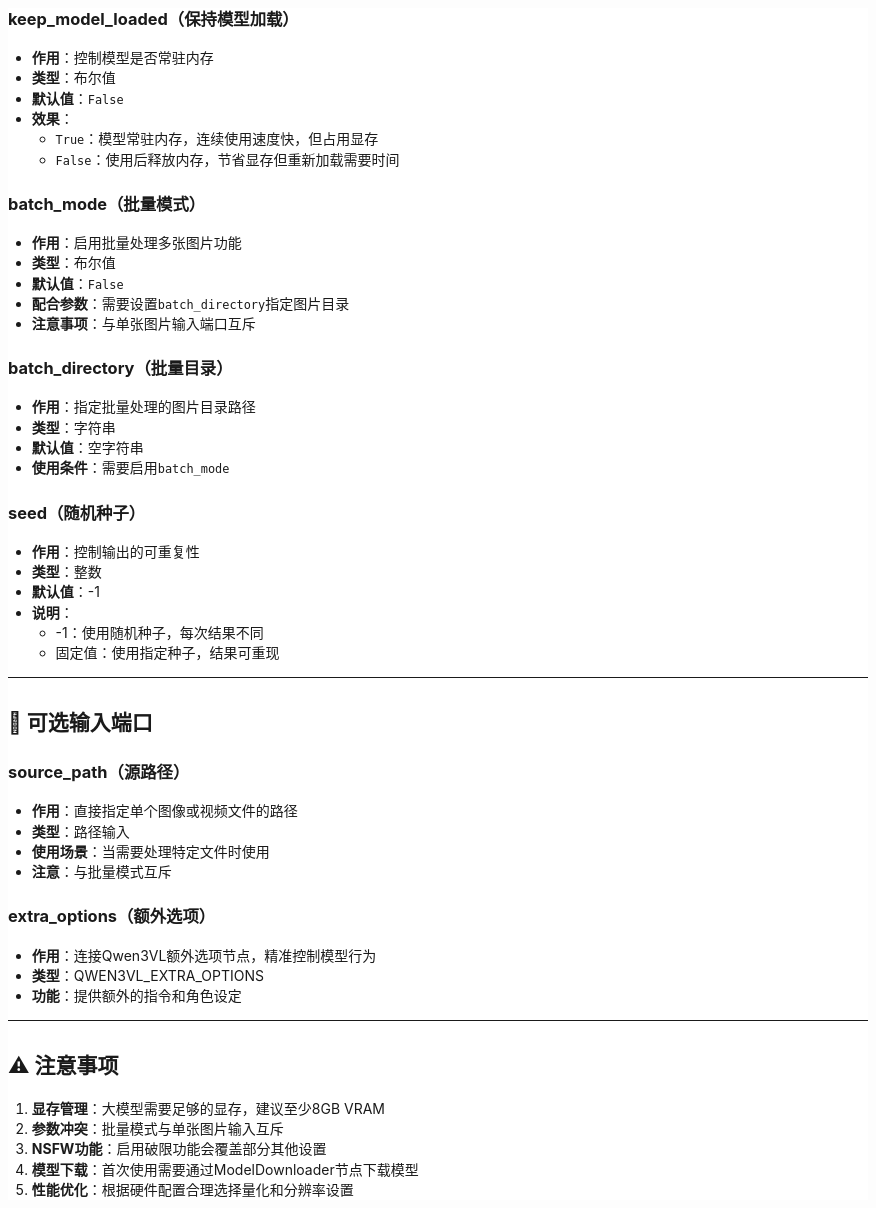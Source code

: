 ### **keep_model_loaded（保持模型加载）**
- **作用**：控制模型是否常驻内存
- **类型**：布尔值
- **默认值**：`False`
- **效果**：
  - `True`：模型常驻内存，连续使用速度快，但占用显存
  - `False`：使用后释放内存，节省显存但重新加载需要时间

### **batch_mode（批量模式）**
- **作用**：启用批量处理多张图片功能
- **类型**：布尔值
- **默认值**：`False`
- **配合参数**：需要设置`batch_directory`指定图片目录
- **注意事项**：与单张图片输入端口互斥

### **batch_directory（批量目录）**
- **作用**：指定批量处理的图片目录路径
- **类型**：字符串
- **默认值**：空字符串
- **使用条件**：需要启用`batch_mode`

### **seed（随机种子）**
- **作用**：控制输出的可重复性
- **类型**：整数
- **默认值**：-1
- **说明**：
  - -1：使用随机种子，每次结果不同
  - 固定值：使用指定种子，结果可重现

---

## 📁 可选输入端口

### **source_path（源路径）**
- **作用**：直接指定单个图像或视频文件的路径
- **类型**：路径输入
- **使用场景**：当需要处理特定文件时使用
- **注意**：与批量模式互斥

### **extra_options（额外选项）**
- **作用**：连接Qwen3VL额外选项节点，精准控制模型行为
- **类型**：QWEN3VL_EXTRA_OPTIONS
- **功能**：提供额外的指令和角色设定

---

## ⚠️ 注意事项

1. **显存管理**：大模型需要足够的显存，建议至少8GB VRAM
2. **参数冲突**：批量模式与单张图片输入互斥
3. **NSFW功能**：启用破限功能会覆盖部分其他设置
4. **模型下载**：首次使用需要通过ModelDownloader节点下载模型
5. **性能优化**：根据硬件配置合理选择量化和分辨率设置
